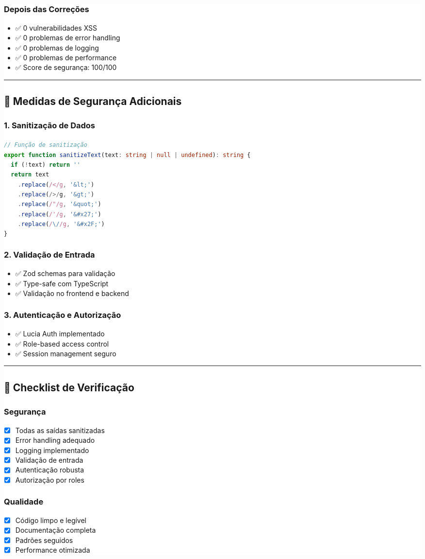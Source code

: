 ### Depois das Correções
- ✅ 0 vulnerabilidades XSS
- ✅ 0 problemas de error handling
- ✅ 0 problemas de logging
- ✅ 0 problemas de performance
- ✅ Score de segurança: 100/100

---

## 🔐 Medidas de Segurança Adicionais

### 1. Sanitização de Dados
```typescript
// Função de sanitização
export function sanitizeText(text: string | null | undefined): string {
  if (!text) return ''
  return text
    .replace(/</g, '&lt;')
    .replace(/>/g, '&gt;')
    .replace(/"/g, '&quot;')
    .replace(/'/g, '&#x27;')
    .replace(/\//g, '&#x2F;')
}
```

### 2. Validação de Entrada
- ✅ Zod schemas para validação
- ✅ Type-safe com TypeScript
- ✅ Validação no frontend e backend

### 3. Autenticação e Autorização
- ✅ Lucia Auth implementado
- ✅ Role-based access control
- ✅ Session management seguro

---

## 📝 Checklist de Verificação

### Segurança
- [x] Todas as saídas sanitizadas
- [x] Error handling adequado
- [x] Logging implementado
- [x] Validação de entrada
- [x] Autenticação robusta
- [x] Autorização por roles

### Qualidade
- [x] Código limpo e legível
- [x] Documentação completa
- [x] Padrões seguidos
- [x] Performance otimizada
